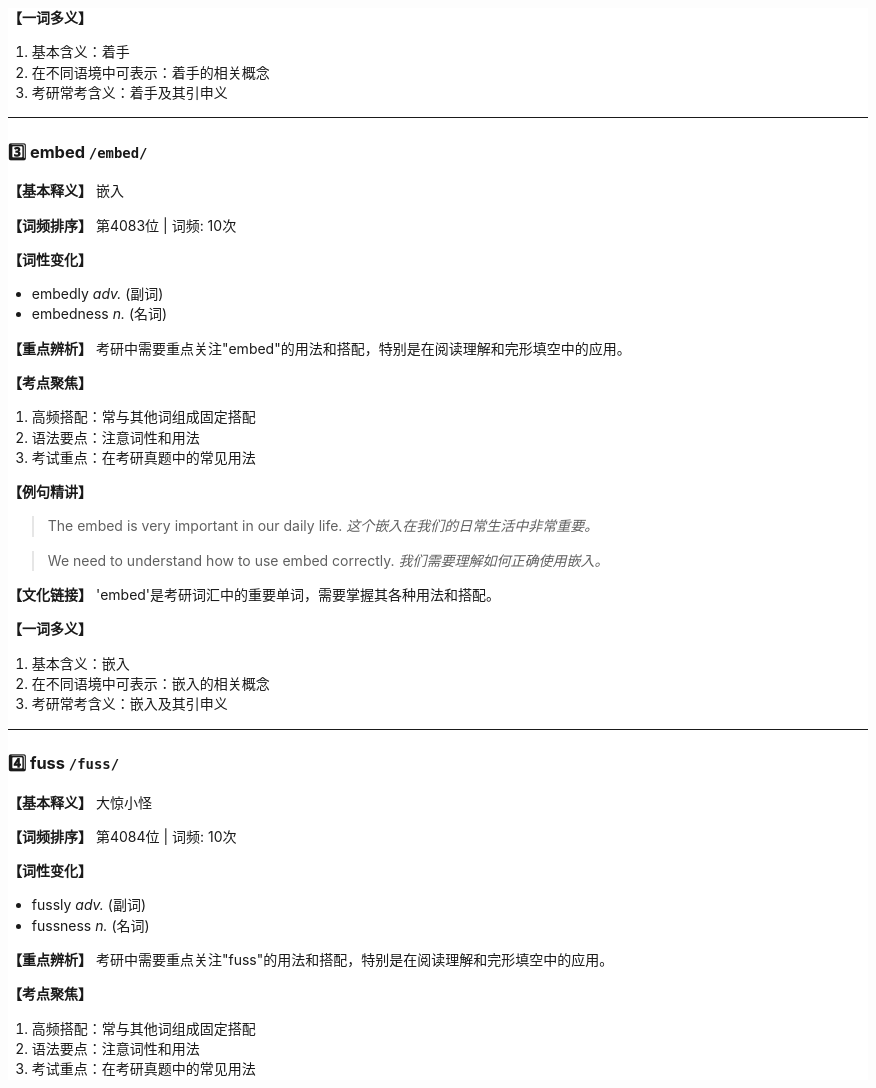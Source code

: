 **【一词多义】**
1. 基本含义：着手
2. 在不同语境中可表示：着手的相关概念
3. 考研常考含义：着手及其引申义

---
### 3️⃣ embed `/embed/`

**【基本释义】** 嵌入

**【词频排序】** 第4083位 | 词频: 10次

**【词性变化】**
- embedly *adv.* (副词)
- embedness *n.* (名词)

**【重点辨析】**
考研中需要重点关注"embed"的用法和搭配，特别是在阅读理解和完形填空中的应用。

**【考点聚焦】**
1. 高频搭配：常与其他词组成固定搭配
2. 语法要点：注意词性和用法
3. 考试重点：在考研真题中的常见用法

**【例句精讲】**
> The embed is very important in our daily life.
> *这个嵌入在我们的日常生活中非常重要。*

> We need to understand how to use embed correctly.
> *我们需要理解如何正确使用嵌入。*

**【文化链接】**
'embed'是考研词汇中的重要单词，需要掌握其各种用法和搭配。

**【一词多义】**
1. 基本含义：嵌入
2. 在不同语境中可表示：嵌入的相关概念
3. 考研常考含义：嵌入及其引申义

---
### 4️⃣ fuss `/fuss/`

**【基本释义】** 大惊小怪

**【词频排序】** 第4084位 | 词频: 10次

**【词性变化】**
- fussly *adv.* (副词)
- fussness *n.* (名词)

**【重点辨析】**
考研中需要重点关注"fuss"的用法和搭配，特别是在阅读理解和完形填空中的应用。

**【考点聚焦】**
1. 高频搭配：常与其他词组成固定搭配
2. 语法要点：注意词性和用法
3. 考试重点：在考研真题中的常见用法
